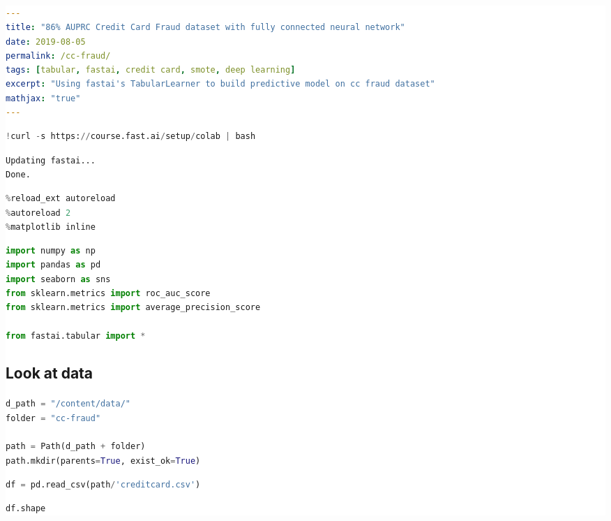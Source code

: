```yaml
---
title: "86% AUPRC Credit Card Fraud dataset with fully connected neural network"
date: 2019-08-05
permalink: /cc-fraud/
tags: [tabular, fastai, credit card, smote, deep learning]
excerpt: "Using fastai's TabularLearner to build predictive model on cc fraud dataset"
mathjax: "true"
---
```


```python
!curl -s https://course.fast.ai/setup/colab | bash
```

    Updating fastai...
    Done.



```python
%reload_ext autoreload
%autoreload 2
%matplotlib inline
```


```python
import numpy as np
import pandas as pd
import seaborn as sns
from sklearn.metrics import roc_auc_score
from sklearn.metrics import average_precision_score

from fastai.tabular import *
```

## Look at data


```python
d_path = "/content/data/"
folder = "cc-fraud"

path = Path(d_path + folder)
path.mkdir(parents=True, exist_ok=True)
```


```python
df = pd.read_csv(path/'creditcard.csv')
```


```python
df.shape
```

